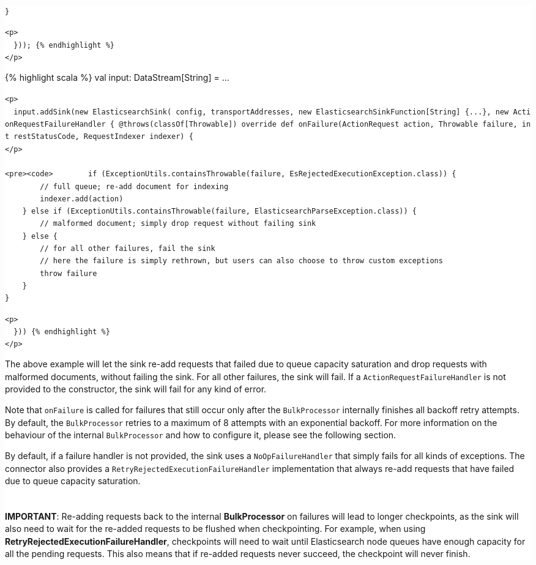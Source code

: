     }
</code></pre>
    
    <p>
      })); {% endhighlight %}
    </p>
  </div>
  
  <div data-lang="scala">
    <p>
      {% highlight scala %} val input: DataStream[String] = ...
    </p>
    
    <p>
      input.addSink(new ElasticsearchSink( config, transportAddresses, new ElasticsearchSinkFunction[String] {...}, new ActionRequestFailureHandler { @throws(classOf[Throwable]) override def onFailure(ActionRequest action, Throwable failure, int restStatusCode, RequestIndexer indexer) {
    </p>
    
    <pre><code>        if (ExceptionUtils.containsThrowable(failure, EsRejectedExecutionException.class)) {
            // full queue; re-add document for indexing
            indexer.add(action)
        } else if (ExceptionUtils.containsThrowable(failure, ElasticsearchParseException.class)) {
            // malformed document; simply drop request without failing sink
        } else {
            // for all other failures, fail the sink
            // here the failure is simply rethrown, but users can also choose to throw custom exceptions
            throw failure
        }
    }
</code></pre>
    
    <p>
      })) {% endhighlight %}
    </p>
  </div>
</div>

The above example will let the sink re-add requests that failed due to queue capacity saturation and drop requests with malformed documents, without failing the sink. For all other failures, the sink will fail. If a `ActionRequestFailureHandler` is not provided to the constructor, the sink will fail for any kind of error.

Note that `onFailure` is called for failures that still occur only after the `BulkProcessor` internally finishes all backoff retry attempts. By default, the `BulkProcessor` retries to a maximum of 8 attempts with an exponential backoff. For more information on the behaviour of the internal `BulkProcessor` and how to configure it, please see the following section.

By default, if a failure handler is not provided, the sink uses a `NoOpFailureHandler` that simply fails for all kinds of exceptions. The connector also provides a `RetryRejectedExecutionFailureHandler` implementation that always re-add requests that have failed due to queue capacity saturation.

<p style="border-radius: 5px; padding: 5px" class="bg-danger">
  
<b>IMPORTANT</b>: Re-adding requests back to the internal <b>BulkProcessor</b>
on failures will lead to longer checkpoints, as the sink will also need to wait for the re-added requests to be flushed when checkpointing. For example, when using <b>RetryRejectedExecutionFailureHandler</b>, checkpoints will need to wait until Elasticsearch node queues have enough capacity for all the pending requests. This also means that if re-added requests never succeed, the checkpoint will never finish.
</p>
